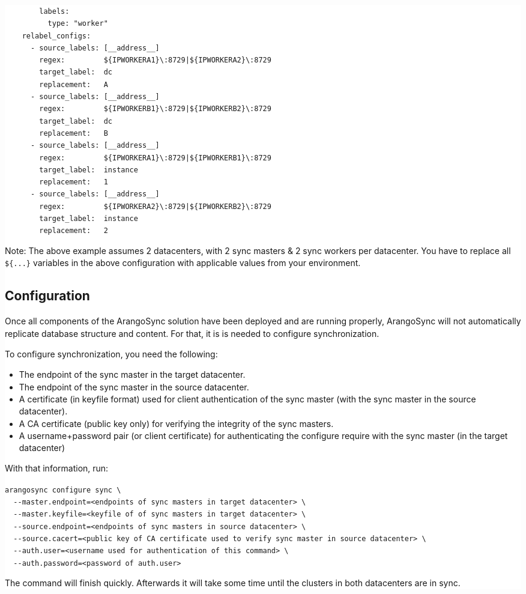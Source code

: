 ```
        labels:
          type: "worker"
    relabel_configs:
      - source_labels: [__address__]
        regex:         ${IPWORKERA1}\:8729|${IPWORKERA2}\:8729
        target_label:  dc
        replacement:   A
      - source_labels: [__address__]
        regex:         ${IPWORKERB1}\:8729|${IPWORKERB2}\:8729
        target_label:  dc
        replacement:   B
      - source_labels: [__address__]
        regex:         ${IPWORKERA1}\:8729|${IPWORKERB1}\:8729
        target_label:  instance
        replacement:   1
      - source_labels: [__address__]
        regex:         ${IPWORKERA2}\:8729|${IPWORKERB2}\:8729
        target_label:  instance
        replacement:   2
```

Note: The above example assumes 2 datacenters, with 2 sync masters & 2 sync workers 
per datacenter. You have to replace all `${...}` variables in the above configuration 
with applicable values from your environment.

## Configuration 

Once all components of the ArangoSync solution have been deployed and are 
running properly, ArangoSync will not automatically replicate database structure 
and content. For that, it is is needed to configure synchronization.

To configure synchronization, you need the following:
- The endpoint of the sync master in the target datacenter.
- The endpoint of the sync master in the source datacenter.
- A certificate (in keyfile format) used for client authentication of the sync master 
  (with the sync master in the source datacenter).
- A CA certificate (public key only) for verifying the integrity of the sync masters.
- A username+password pair (or client certificate) for authenticating the configure 
  require with the sync master (in the target datacenter)

With that information, run:
```
arangosync configure sync \
  --master.endpoint=<endpoints of sync masters in target datacenter> \
  --master.keyfile=<keyfile of of sync masters in target datacenter> \
  --source.endpoint=<endpoints of sync masters in source datacenter> \
  --source.cacert=<public key of CA certificate used to verify sync master in source datacenter> \
  --auth.user=<username used for authentication of this command> \
  --auth.password=<password of auth.user>
```

The command will finish quickly. Afterwards it will take some time until 
the clusters in both datacenters are in sync.
